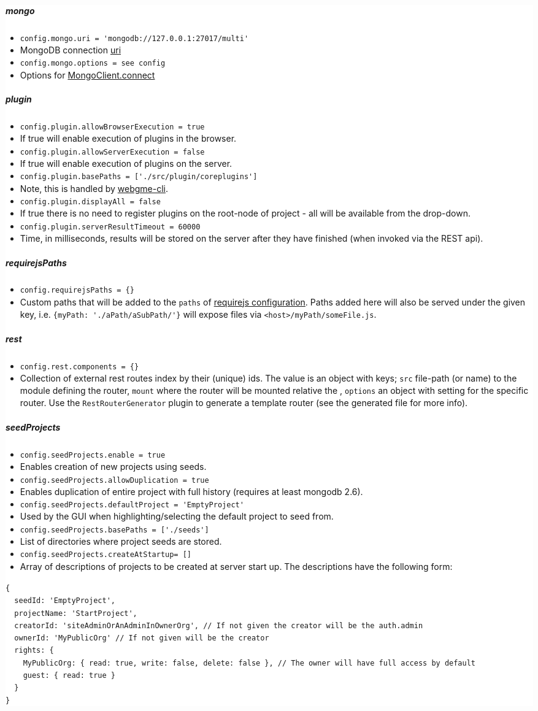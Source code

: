 ##### mongo
- `config.mongo.uri = 'mongodb://127.0.0.1:27017/multi'`
 - MongoDB connection [uri](http://docs.mongodb.org/manual/reference/connection-string/)
- `config.mongo.options = see config`
 - Options for [MongoClient.connect](https://mongodb.github.io/node-mongodb-native/api-generated/mongoclient.html#connect)

##### plugin
- `config.plugin.allowBrowserExecution = true`
 - If true will enable execution of plugins in the browser.
- `config.plugin.allowServerExecution = false`
 - If true will enable execution of plugins on the server.
- `config.plugin.basePaths = ['./src/plugin/coreplugins']`
 - Note, this is handled by [webgme-cli](https://github.com/webgme/webgme-cli).
- `config.plugin.displayAll = false`
 - If true there is no need to register plugins on the root-node of project - all will be available from the drop-down.
- `config.plugin.serverResultTimeout = 60000`
 - Time, in milliseconds, results will be stored on the server after they have finished (when invoked via the REST api).


##### requirejsPaths
- `config.requirejsPaths = {}`
 - Custom paths that will be added to the `paths` of [requirejs configuration](http://requirejs.org/docs/api.html#config).
 Paths added here will also be served under the given key, i.e. `{myPath: './aPath/aSubPath/'}` will expose files via `<host>/myPath/someFile.js`.


##### rest
- `config.rest.components = {}`
 - Collection of external rest routes index by their (unique) ids. The value is an object with keys; `src` file-path (or name) 
 to the module defining the router, `mount` where the router will be mounted relative the <host>, `options` an object with setting for the specific router.
 Use the `RestRouterGenerator` plugin to generate a template router (see the generated file for more info).

##### seedProjects
- `config.seedProjects.enable = true`
 - Enables creation of new projects using seeds.
- `config.seedProjects.allowDuplication = true`
 - Enables duplication of entire project with full history (requires at least mongodb 2.6).
- `config.seedProjects.defaultProject = 'EmptyProject'`
 - Used by the GUI when highlighting/selecting the default project to seed from.
- `config.seedProjects.basePaths = ['./seeds']`
 - List of directories where project seeds are stored.
- `config.seedProjects.createAtStartup= []`
 - Array of descriptions of projects to be created at server start up. The descriptions have the following form:
```
{
  seedId: 'EmptyProject',
  projectName: 'StartProject',
  creatorId: 'siteAdminOrAnAdminInOwnerOrg', // If not given the creator will be the auth.admin
  ownerId: 'MyPublicOrg' // If not given will be the creator
  rights: {
    MyPublicOrg: { read: true, write: false, delete: false }, // The owner will have full access by default
    guest: { read: true }
  }
}
```
